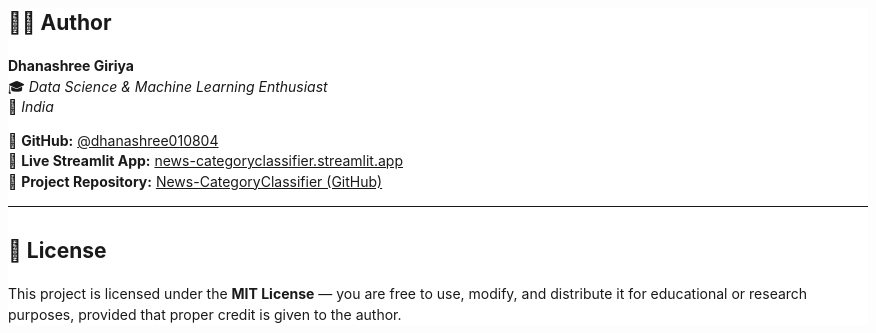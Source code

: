 ## 👩‍💻 Author

**Dhanashree Giriya**  
🎓 *Data Science & Machine Learning Enthusiast*  
📍 *India*

🔗 **GitHub:** [@dhanashree010804](https://github.com/dhanashree010804)  
🔗 **Live Streamlit App:** [news-categoryclassifier.streamlit.app](https://news-categoryclassifier.streamlit.app/)  
🔗 **Project Repository:** [News-CategoryClassifier (GitHub)](https://github.com/dhanashree010804/News-CategoryClassifier)

---

## 📜 License

This project is licensed under the **MIT License** — you are free to use, modify, and distribute it for educational or research purposes, provided that proper credit is given to the author.

